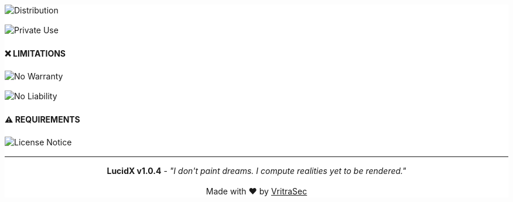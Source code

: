 ![Distribution](https://img.shields.io/badge/✅%20Distribution-Allowed-brightgreen?style=for-the-badge&logo=share&logoColor=white)

![Private Use](https://img.shields.io/badge/✅%20Private%20Use-Allowed-brightgreen?style=for-the-badge&logo=lock&logoColor=white)

</div>

</td>
<td align="center" width="50%">

#### ❌ **LIMITATIONS**

<div align="left">

![No Warranty](https://img.shields.io/badge/❌%20No%20Warranty-Provided-red?style=for-the-badge&logo=shield-x&logoColor=white)

![No Liability](https://img.shields.io/badge/❌%20No%20Liability-Accepted-red?style=for-the-badge&logo=alert-triangle&logoColor=white)

</div>



#### ⚠️ **REQUIREMENTS**

<div align="left">

![License Notice](https://img.shields.io/badge/⚠️%20License%20Notice-Required-orange?style=for-the-badge&logo=document-text&logoColor=white)

</div>
</td>
</tr>
</table>

</div>

---

<div align="center">

**LucidX v1.0.4** - *"I don't paint dreams. I compute realities yet to be rendered."*

Made with ❤️ by [VritraSec](https://vritrasec.com)

</div>